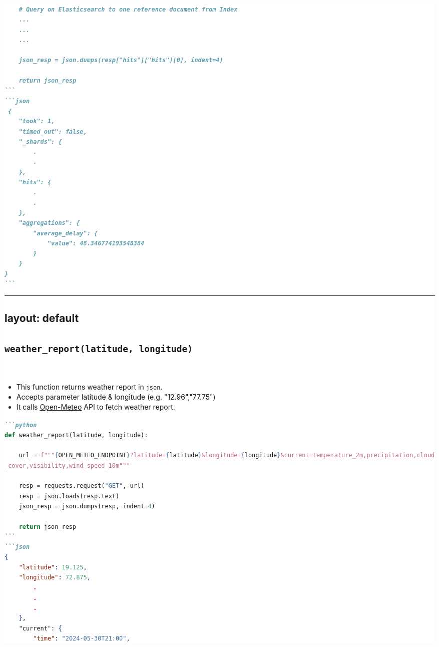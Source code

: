 ````md magic-move
    # Query on Elasticsearch to one reference document from Index
    ...
    ...
    ...

    json_resp = json.dumps(resp["hits"]["hits"][0], indent=4)

    return json_resp
```
```json
 {
    "took": 1,
    "timed_out": false,
    "_shards": {
        .
        .
    },
    "hits": {
        .
        .
    },
    "aggregations": {
        "average_delay": {
            "value": 48.346774193548384
        }
    }
}
```
````

---
layout: default
---

## `weather_report(latitude, longitude)`

<br>

- This function returns weather report in `json`.
- Accepts parameter latitude & longitude (e.g. "12.96","77.75")
- It calls [Open-Meteo](https://open-meteo.com) API to fetch weather report.

````md magic-move
```python
def weather_report(latitude, longitude):

    url = f"""{OPEN_METEO_ENDPOINT}?latitude={latitude}&longitude={longitude}&current=temperature_2m,precipitation,cloud_cover,visibility,wind_speed_10m"""

    resp = requests.request("GET", url)
    resp = json.loads(resp.text)
    json_resp = json.dumps(resp, indent=4)

    return json_resp
```
```json
{
    "latitude": 19.125,
    "longitude": 72.875,
        .
        .
        .
    },
    "current": {
        "time": "2024-05-30T21:00",
````